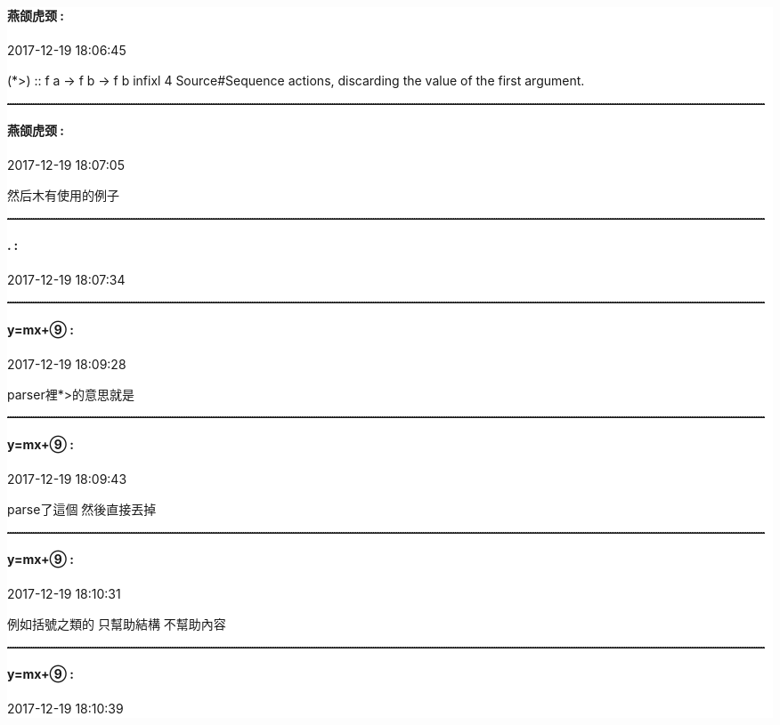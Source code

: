 

#### 燕颌虎颈 :

<span class="article-duration">2017-12-19 18:06:45</span>

(*>) :: f a -> f b -> f b infixl 4 Source#Sequence actions, discarding the value of the first argument.

<hr style="border-top: 1px dotted grey;width:99%"/>



#### 燕颌虎颈 :

<span class="article-duration">2017-12-19 18:07:05</span>

然后木有使用的例子

<hr style="border-top: 1px dotted grey;width:99%"/>



#### . :

<span class="article-duration">2017-12-19 18:07:34</span>



<hr style="border-top: 1px dotted grey;width:99%"/>



#### y=mx+⑨ :

<span class="article-duration">2017-12-19 18:09:28</span>

parser裡*>的意思就是

<hr style="border-top: 1px dotted grey;width:99%"/>



#### y=mx+⑨ :

<span class="article-duration">2017-12-19 18:09:43</span>

parse了這個 然後直接丟掉

<hr style="border-top: 1px dotted grey;width:99%"/>



#### y=mx+⑨ :

<span class="article-duration">2017-12-19 18:10:31</span>

例如括號之類的 只幫助結構 不幫助內容

<hr style="border-top: 1px dotted grey;width:99%"/>



#### y=mx+⑨ :

<span class="article-duration">2017-12-19 18:10:39</span>
